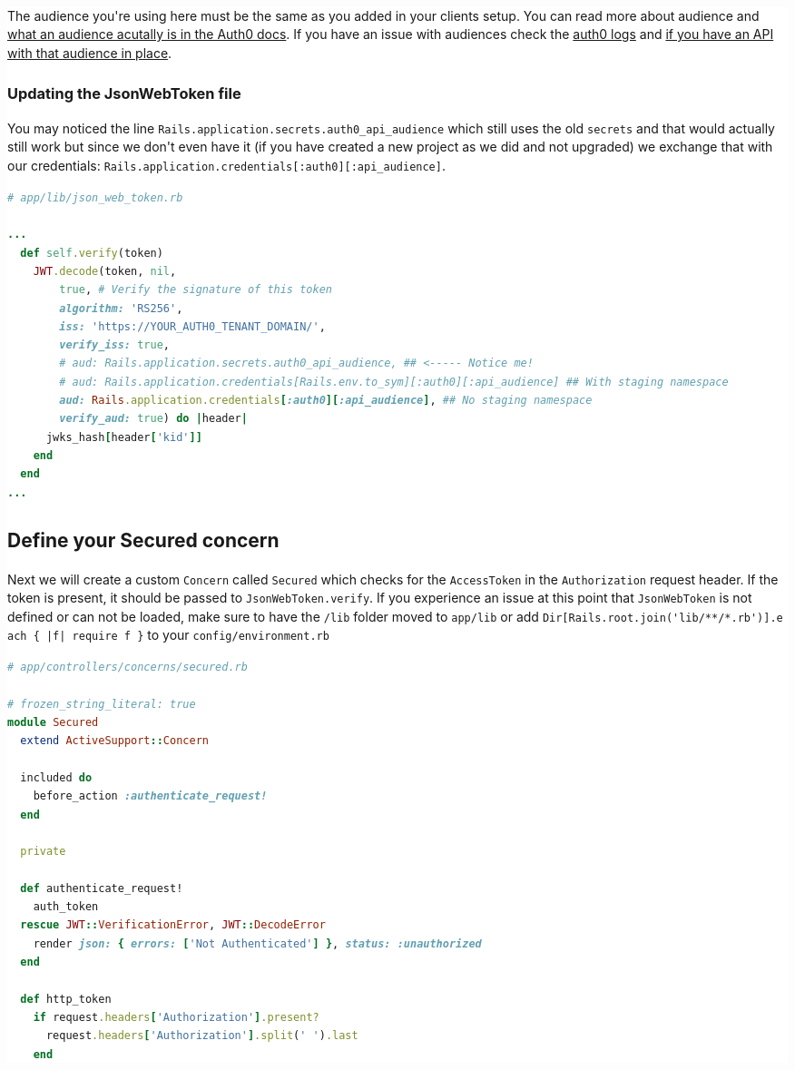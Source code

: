 The audience you're using here must be the same as you added in your clients setup. You can read more about audience and [what an audience acutally is in the Auth0 docs](https://auth0.com/docs/tokens/access-token#access-token-format). If you have an issue with audiences check the [auth0 logs](https://manage.auth0.com/#/logs) and [if you have an API with that audience in place](https://manage.auth0.com/#/apis).

### Updating the JsonWebToken file

You may noticed the line `Rails.application.secrets.auth0_api_audience` which still uses the old `secrets` and that would actually still work but since we don't even have it (if you have created a new project as we did and not upgraded) we exchange that with our credentials: `Rails.application.credentials[:auth0][:api_audience]`.

~~~ruby
# app/lib/json_web_token.rb

...
  def self.verify(token)
    JWT.decode(token, nil,
        true, # Verify the signature of this token
        algorithm: 'RS256',                          
        iss: 'https://YOUR_AUTH0_TENANT_DOMAIN/',
        verify_iss: true,
        # aud: Rails.application.secrets.auth0_api_audience, ## <----- Notice me!
        # aud: Rails.application.credentials[Rails.env.to_sym][:auth0][:api_audience] ## With staging namespace
        aud: Rails.application.credentials[:auth0][:api_audience], ## No staging namespace
        verify_aud: true) do |header|
      jwks_hash[header['kid']]
    end
  end
...
~~~

## Define your Secured concern

Next we will create a custom `Concern` called `Secured` which checks for the `AccessToken` in the `Authorization` request header. If the token is present, it should be passed to `JsonWebToken.verify`. If you experience an issue at this point that `JsonWebToken` is not defined or can not be loaded, make sure to have the `/lib` folder moved to `app/lib` or add `Dir[Rails.root.join('lib/**/*.rb')].each { |f| require f }` to your `config/environment.rb`

~~~ruby
# app/controllers/concerns/secured.rb

# frozen_string_literal: true
module Secured
  extend ActiveSupport::Concern

  included do
    before_action :authenticate_request!
  end

  private

  def authenticate_request!
    auth_token
  rescue JWT::VerificationError, JWT::DecodeError
    render json: { errors: ['Not Authenticated'] }, status: :unauthorized
  end

  def http_token
    if request.headers['Authorization'].present?
      request.headers['Authorization'].split(' ').last
    end
~~~